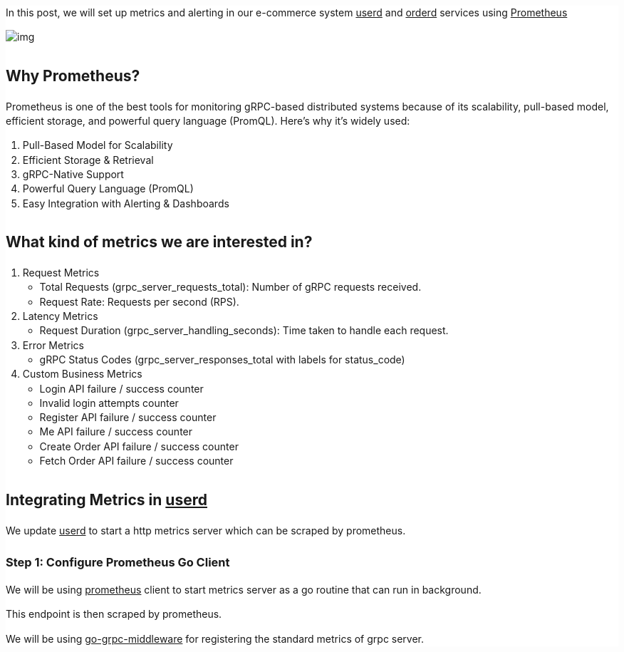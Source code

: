 In this post, we will set up metrics and alerting in our e-commerce system [userd](https://github.com/lakhansamani/ecom-grpc-userd) and [orderd](https://github.com/lakhansamani/ecom-grpc-orderd) services using [Prometheus](https://prometheus.io/)

![img](/assets/distributed-system-metrics.png)


## Why Prometheus?

Prometheus is one of the best tools for monitoring gRPC-based distributed systems because of its scalability, pull-based model, efficient storage, and powerful query language (PromQL). Here’s why it’s widely used:

1. Pull-Based Model for Scalability
2. Efficient Storage & Retrieval
3. gRPC-Native Support
4. Powerful Query Language (PromQL)
5. Easy Integration with Alerting & Dashboards

## What kind of metrics we are interested in?

1. Request Metrics
    - Total Requests (grpc_server_requests_total): Number of gRPC requests received.
    - Request Rate: Requests per second (RPS).
2. Latency Metrics
    - Request Duration (grpc_server_handling_seconds): Time taken to handle each request.
3. Error Metrics
    - gRPC Status Codes (grpc_server_responses_total with labels for status_code)
6. Custom Business Metrics
    - Login API failure / success counter
    - Invalid login attempts counter
    - Register API failure / success counter
    - Me API failure / success counter
    - Create Order API failure / success counter
    - Fetch Order API failure / success counter



## Integrating Metrics in [userd](https://github.com/lakhansamani/ecom-grpc-userd)

We update [userd](https://github.com/lakhansamani/ecom-grpc-userd) to start a http metrics server which can be scraped by prometheus.

### Step 1: Configure Prometheus Go Client 

We will be using [prometheus](github.com/prometheus/client_golang) client to start metrics server as a go routine that can run in background.

This endpoint is then scraped by prometheus.

We will be using [go-grpc-middleware](github.com/grpc-ecosystem/go-grpc-middleware/providers/prometheus) for registering the standard metrics of grpc server.
